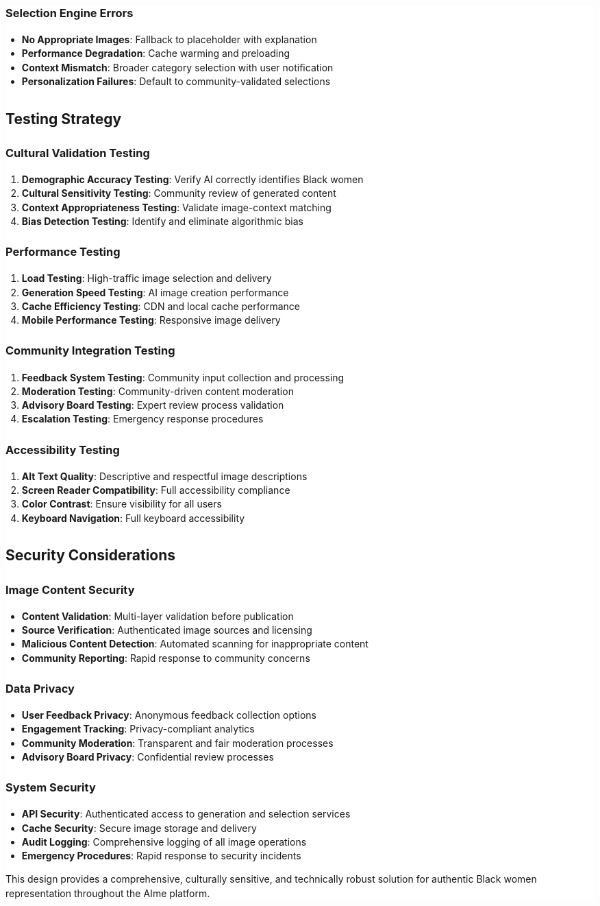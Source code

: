 ### Selection Engine Errors
- **No Appropriate Images**: Fallback to placeholder with explanation
- **Performance Degradation**: Cache warming and preloading
- **Context Mismatch**: Broader category selection with user notification
- **Personalization Failures**: Default to community-validated selections

## Testing Strategy

### Cultural Validation Testing
1. **Demographic Accuracy Testing**: Verify AI correctly identifies Black women
2. **Cultural Sensitivity Testing**: Community review of generated content
3. **Context Appropriateness Testing**: Validate image-context matching
4. **Bias Detection Testing**: Identify and eliminate algorithmic bias

### Performance Testing
1. **Load Testing**: High-traffic image selection and delivery
2. **Generation Speed Testing**: AI image creation performance
3. **Cache Efficiency Testing**: CDN and local cache performance
4. **Mobile Performance Testing**: Responsive image delivery

### Community Integration Testing
1. **Feedback System Testing**: Community input collection and processing
2. **Moderation Testing**: Community-driven content moderation
3. **Advisory Board Testing**: Expert review process validation
4. **Escalation Testing**: Emergency response procedures

### Accessibility Testing
1. **Alt Text Quality**: Descriptive and respectful image descriptions
2. **Screen Reader Compatibility**: Full accessibility compliance
3. **Color Contrast**: Ensure visibility for all users
4. **Keyboard Navigation**: Full keyboard accessibility

## Security Considerations

### Image Content Security
- **Content Validation**: Multi-layer validation before publication
- **Source Verification**: Authenticated image sources and licensing
- **Malicious Content Detection**: Automated scanning for inappropriate content
- **Community Reporting**: Rapid response to community concerns

### Data Privacy
- **User Feedback Privacy**: Anonymous feedback collection options
- **Engagement Tracking**: Privacy-compliant analytics
- **Community Moderation**: Transparent and fair moderation processes
- **Advisory Board Privacy**: Confidential review processes

### System Security
- **API Security**: Authenticated access to generation and selection services
- **Cache Security**: Secure image storage and delivery
- **Audit Logging**: Comprehensive logging of all image operations
- **Emergency Procedures**: Rapid response to security incidents

This design provides a comprehensive, culturally sensitive, and technically robust solution for authentic Black women representation throughout the AIme platform.